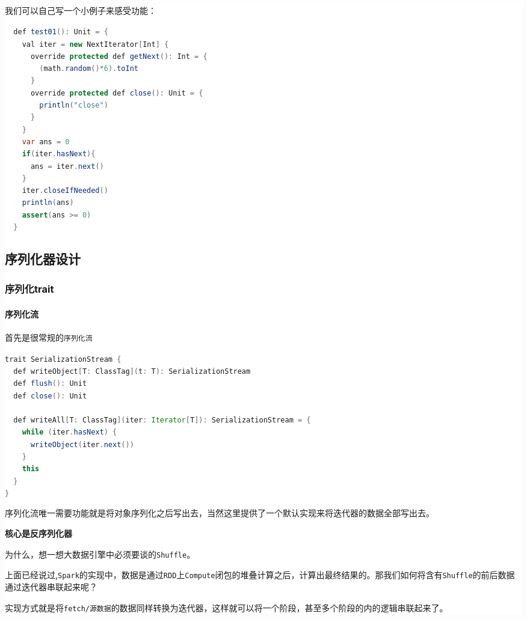 我们可以自己写一个小例子来感受功能：

```java
  def test01(): Unit = {
    val iter = new NextIterator[Int] {
      override protected def getNext(): Int = {
        (math.random()*6).toInt
      }
      override protected def close(): Unit = {
        println("close")
      }
    }
    var ans = 0
    if(iter.hasNext){
      ans = iter.next()
    }
    iter.closeIfNeeded()
    println(ans)
    assert(ans >= 0)
  }
```

## 序列化器设计

### 序列化trait

#### 序列化流

首先是很常规的`序列化流`

```java
trait SerializationStream {
  def writeObject[T: ClassTag](t: T): SerializationStream
  def flush(): Unit
  def close(): Unit

  def writeAll[T: ClassTag](iter: Iterator[T]): SerializationStream = {
    while (iter.hasNext) {
      writeObject(iter.next())
    }
    this
  }
}
```

序列化流唯一需要功能就是将对象序列化之后写出去，当然这里提供了一个默认实现来将迭代器的数据全部写出去。

**核心是反序列化器**

为什么，想一想大数据引擎中必须要谈的`Shuffle`。

上面已经说过,`Spark`的实现中，数据是通过`RDD`上`Compute`闭包的堆叠计算之后，计算出最终结果的。那我们如何将含有`Shuffle`的前后数据通过迭代器串联起来呢？

实现方式就是将`fetch/源数据`的数据同样转换为迭代器，这样就可以将一个阶段，甚至多个阶段的内的逻辑串联起来了。
